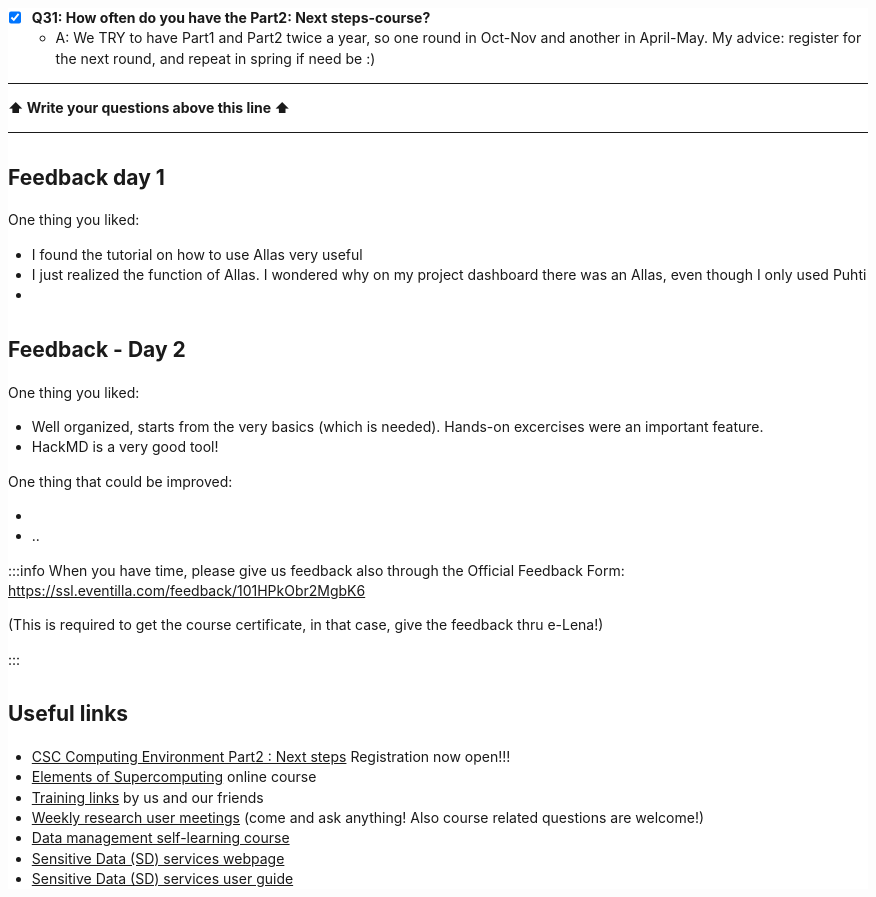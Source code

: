 - [x] **Q31: How often do you have the Part2: Next steps-course?**
    - A: We TRY to have Part1 and Part2 twice a year, so one round in Oct-Nov and another in April-May. My advice: register for the next round, and repeat in spring if need be :)
    

---
**:arrow_up: Write your questions above this line :arrow_up:**

---

## Feedback day 1

One thing you liked:

- I found the tutorial on how to use Allas very useful 
- I just realized the function of Allas. I wondered why on my project dashboard there was an Allas, even though I only used Puhti
-


## Feedback - Day 2

One thing you liked:

- Well organized, starts from the very basics (which is needed). Hands-on excercises were an important feature. 
- HackMD is a very good tool!

One thing that could be improved:

- 
- ..



:::info
When you have time, please give us feedback also through the Official Feedback Form: https://ssl.eventilla.com/feedback/101HPkObr2MgbK6

(This is required to get the course certificate, in that case, give the feedback thru e-Lena!)

:::



## Useful links 
- [CSC Computing Environment Part2 : Next steps](https://csc.fi/en/training-calendar/online-csc-computing-environment-part-2-next-steps-3/) Registration now open!!!
- [Elements of Supercomputing](https://edukamu.fi/elements-of-supercomputing) online course
- [Training links](https://docs.csc.fi/support/training-material/#training-materials-and-sources-from-csc-and-partners) by us and our friends
- [Weekly research user meetings](https://ssl.eventilla.com/usersupportcoffee) (come and ask anything! Also course related questions are welcome!)
- [Data management self-learning course](https://e-learn.csc.fi/course/view.php?id=63)
- [Sensitive Data (SD) services webpage](https://research.csc.fi/sensitive-data)
- [Sensitive Data (SD) services user guide](https://docs.csc.fi/data/sensitive-data/)
